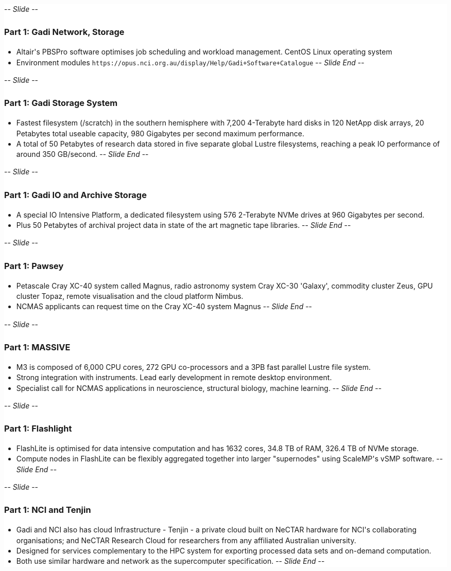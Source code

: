 -- *Slide* --
### Part 1: Gadi Network, Storage 
* Altair's PBSPro software optimises job scheduling and workload management. CentOS Linux operating system
* Environment modules `https://opus.nci.org.au/display/Help/Gadi+Software+Catalogue`
-- *Slide End* --

-- *Slide* --
### Part 1: Gadi Storage System
* Fastest filesystem (/scratch) in the southern hemisphere with 7,200 4-Terabyte hard disks in 120 NetApp disk arrays, 20 Petabytes total useable capacity, 980 Gigabytes per second maximum performance.
* A total of 50 Petabytes of research data stored in five separate global Lustre filesystems, reaching a peak IO performance of around 350 GB/second.
-- *Slide End* --

-- *Slide* --
### Part 1: Gadi IO and Archive Storage
* A special IO Intensive Platform, a dedicated filesystem using 576 2-Terabyte NVMe drives at 960 Gigabytes per second. 
* Plus 50 Petabytes of archival project data in state of the art magnetic tape libraries.
-- *Slide End* --

-- *Slide* --
### Part 1: Pawsey
*  Petascale Cray XC-40 system called Magnus, radio astronomy system Cray XC-30 'Galaxy', commodity cluster Zeus, GPU cluster Topaz, remote visualisation and the cloud platform Nimbus.
* NCMAS applicants can request time on the Cray XC-40 system Magnus 
-- *Slide End* --

-- *Slide* --
### Part 1: MASSIVE
* M3 is composed of 6,000 CPU cores, 272 GPU co-processors and a 3PB fast parallel Lustre file system. 
* Strong integration with instruments. Lead early development in remote desktop environment.
* Specialist call for NCMAS applications in neuroscience, structural biology, machine learning. 
-- *Slide End* --

-- *Slide* --
### Part 1: Flashlight
* FlashLite is optimised for data intensive computation and has 1632 cores, 34.8 TB of RAM, 326.4 TB of NVMe storage.
* Compute nodes in FlashLite can be flexibly aggregated together into larger "supernodes" using ScaleMP's vSMP software. 
-- *Slide End* --

-- *Slide* --
### Part 1: NCI and Tenjin
* Gadi and NCI also has cloud Infrastructure - Tenjin - a private cloud built on NeCTAR hardware for NCI's collaborating organisations; and NeCTAR Research Cloud for researchers from any affiliated Australian university.
* Designed for services complementary to the HPC system for exporting processed data sets and on-demand computation.
* Both use similar hardware and network as the supercomputer specification. 
-- *Slide End* -- 
